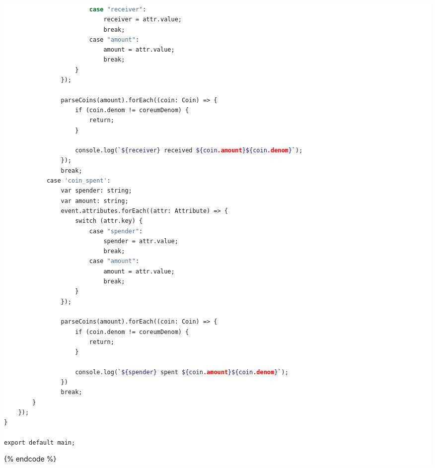 ```sh
                        case "receiver":
                            receiver = attr.value;
                            break;
                        case "amount":
                            amount = attr.value;
                            break;
                    }
                });

                parseCoins(amount).forEach((coin: Coin) => {
                    if (coin.denom != coreumDenom) {
                        return;
                    }

                    console.log(`${receiver} received ${coin.amount}${coin.denom}`);
                });
                break;
            case 'coin_spent':
                var spender: string;
                var amount: string;
                event.attributes.forEach((attr: Attribute) => {
                    switch (attr.key) {
                        case "spender":
                            spender = attr.value;
                            break;
                        case "amount":
                            amount = attr.value;
                            break;
                    }
                });

                parseCoins(amount).forEach((coin: Coin) => {
                    if (coin.denom != coreumDenom) {
                        return;
                    }

                    console.log(`${spender} spent ${coin.amount}${coin.denom}`);
                })
                break;
        }
    });
}

export default main;
```
{% endcode %}

